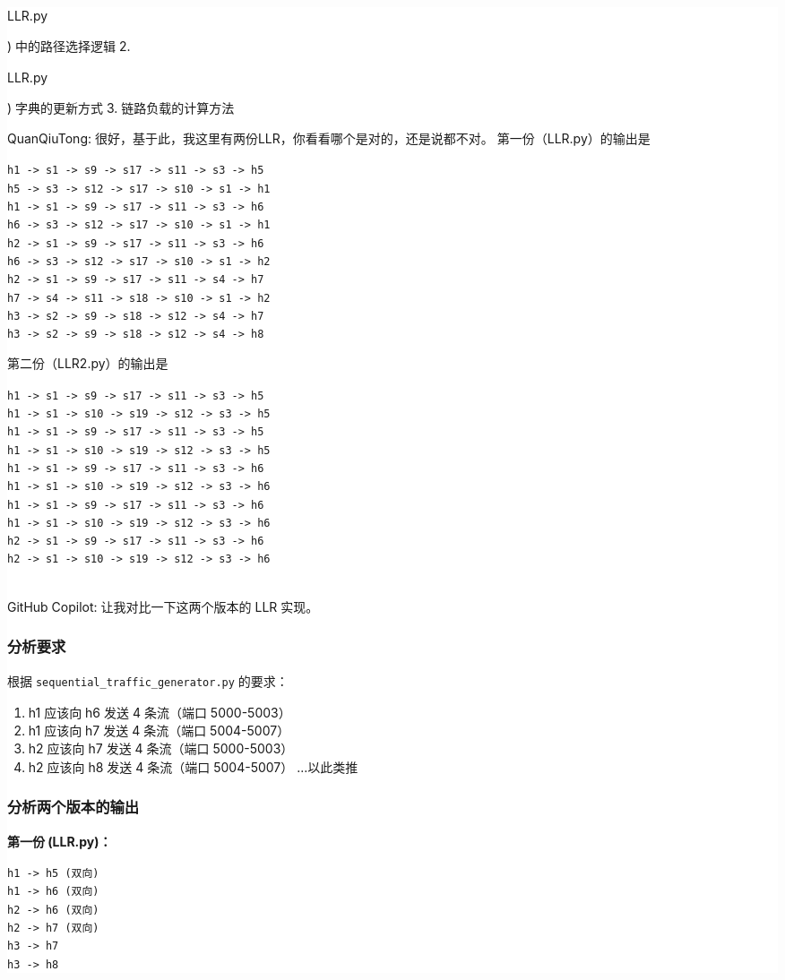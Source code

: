 LLR.py

 ) 中的路径选择逻辑
2. 

LLR.py

 ) 字典的更新方式
3. 链路负载的计算方法

QuanQiuTong: 很好，基于此，我这里有两份LLR，你看看哪个是对的，还是说都不对。
第一份（LLR.py）的输出是
```
h1 -> s1 -> s9 -> s17 -> s11 -> s3 -> h5
h5 -> s3 -> s12 -> s17 -> s10 -> s1 -> h1
h1 -> s1 -> s9 -> s17 -> s11 -> s3 -> h6
h6 -> s3 -> s12 -> s17 -> s10 -> s1 -> h1
h2 -> s1 -> s9 -> s17 -> s11 -> s3 -> h6
h6 -> s3 -> s12 -> s17 -> s10 -> s1 -> h2
h2 -> s1 -> s9 -> s17 -> s11 -> s4 -> h7
h7 -> s4 -> s11 -> s18 -> s10 -> s1 -> h2
h3 -> s2 -> s9 -> s18 -> s12 -> s4 -> h7
h3 -> s2 -> s9 -> s18 -> s12 -> s4 -> h8
```

第二份（LLR2.py）的输出是

```
h1 -> s1 -> s9 -> s17 -> s11 -> s3 -> h5
h1 -> s1 -> s10 -> s19 -> s12 -> s3 -> h5
h1 -> s1 -> s9 -> s17 -> s11 -> s3 -> h5
h1 -> s1 -> s10 -> s19 -> s12 -> s3 -> h5
h1 -> s1 -> s9 -> s17 -> s11 -> s3 -> h6
h1 -> s1 -> s10 -> s19 -> s12 -> s3 -> h6
h1 -> s1 -> s9 -> s17 -> s11 -> s3 -> h6
h1 -> s1 -> s10 -> s19 -> s12 -> s3 -> h6
h2 -> s1 -> s9 -> s17 -> s11 -> s3 -> h6
h2 -> s1 -> s10 -> s19 -> s12 -> s3 -> h6


```

GitHub Copilot: 让我对比一下这两个版本的 LLR 实现。

### **分析要求**
根据 `sequential_traffic_generator.py` 的要求：
1. h1 应该向 h6 发送 4 条流（端口 5000-5003）
2. h1 应该向 h7 发送 4 条流（端口 5004-5007）
3. h2 应该向 h7 发送 4 条流（端口 5000-5003）
4. h2 应该向 h8 发送 4 条流（端口 5004-5007）
...以此类推

### **分析两个版本的输出**

**第一份 (LLR.py)：**
```
h1 -> h5 (双向)
h1 -> h6 (双向)
h2 -> h6 (双向)
h2 -> h7 (双向)
h3 -> h7
h3 -> h8
```
